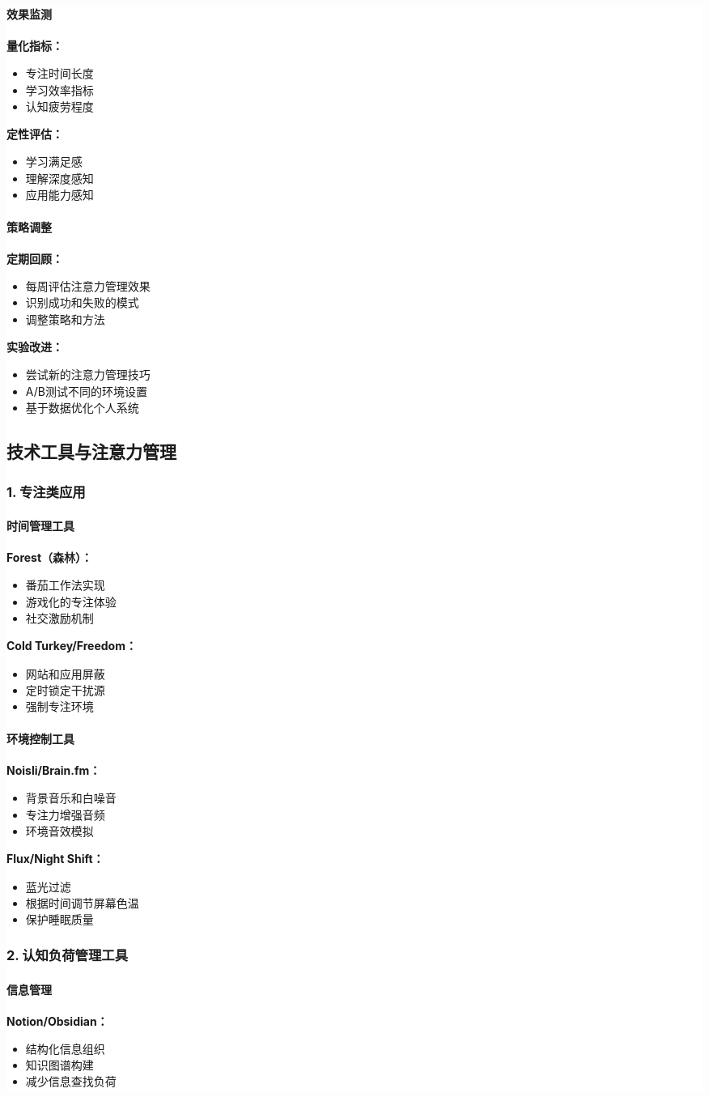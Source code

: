 #### 效果监测
**量化指标：**
- 专注时间长度
- 学习效率指标
- 认知疲劳程度

**定性评估：**
- 学习满足感
- 理解深度感知
- 应用能力感知

#### 策略调整
**定期回顾：**
- 每周评估注意力管理效果
- 识别成功和失败的模式
- 调整策略和方法

**实验改进：**
- 尝试新的注意力管理技巧
- A/B测试不同的环境设置
- 基于数据优化个人系统

## 技术工具与注意力管理

### 1. 专注类应用

#### 时间管理工具
**Forest（森林）：**
- 番茄工作法实现
- 游戏化的专注体验
- 社交激励机制

**Cold Turkey/Freedom：**
- 网站和应用屏蔽
- 定时锁定干扰源
- 强制专注环境

#### 环境控制工具
**Noisli/Brain.fm：**
- 背景音乐和白噪音
- 专注力增强音频
- 环境音效模拟

**Flux/Night Shift：**
- 蓝光过滤
- 根据时间调节屏幕色温
- 保护睡眠质量

### 2. 认知负荷管理工具

#### 信息管理
**Notion/Obsidian：**
- 结构化信息组织
- 知识图谱构建
- 减少信息查找负荷
